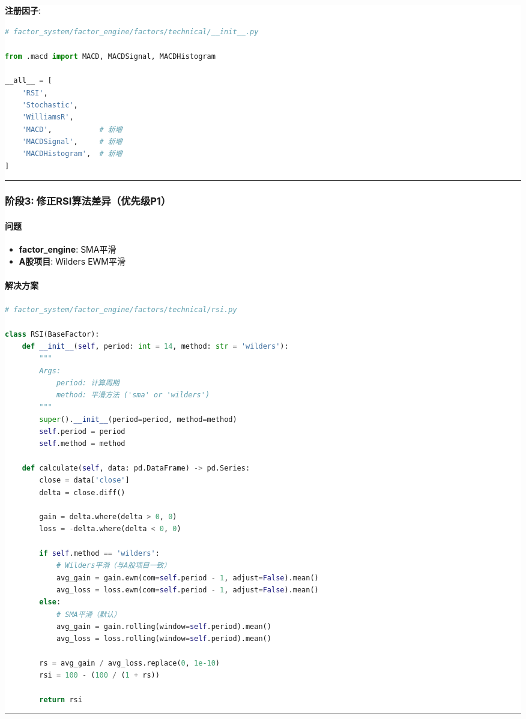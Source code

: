 **注册因子**:
```python
# factor_system/factor_engine/factors/technical/__init__.py

from .macd import MACD, MACDSignal, MACDHistogram

__all__ = [
    'RSI',
    'Stochastic', 
    'WilliamsR',
    'MACD',           # 新增
    'MACDSignal',     # 新增
    'MACDHistogram',  # 新增
]
```

---

### 阶段3: 修正RSI算法差异（优先级P1）

#### 问题

- **factor_engine**: SMA平滑
- **A股项目**: Wilders EWM平滑

#### 解决方案

```python
# factor_system/factor_engine/factors/technical/rsi.py

class RSI(BaseFactor):
    def __init__(self, period: int = 14, method: str = 'wilders'):
        """
        Args:
            period: 计算周期
            method: 平滑方法 ('sma' or 'wilders')
        """
        super().__init__(period=period, method=method)
        self.period = period
        self.method = method
    
    def calculate(self, data: pd.DataFrame) -> pd.Series:
        close = data['close']
        delta = close.diff()
        
        gain = delta.where(delta > 0, 0)
        loss = -delta.where(delta < 0, 0)
        
        if self.method == 'wilders':
            # Wilders平滑（与A股项目一致）
            avg_gain = gain.ewm(com=self.period - 1, adjust=False).mean()
            avg_loss = loss.ewm(com=self.period - 1, adjust=False).mean()
        else:
            # SMA平滑（默认）
            avg_gain = gain.rolling(window=self.period).mean()
            avg_loss = loss.rolling(window=self.period).mean()
        
        rs = avg_gain / avg_loss.replace(0, 1e-10)
        rsi = 100 - (100 / (1 + rs))
        
        return rsi
```

---